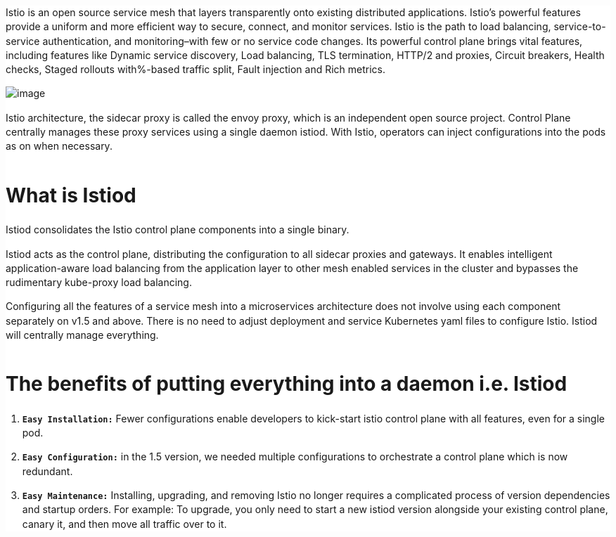  

 Istio is an open source service mesh that layers transparently onto existing distributed applications. Istio’s powerful features provide a uniform and more efficient way to secure, connect, and monitor services. Istio is the path to load balancing, service-to-service authentication, and monitoring–with few or no service code changes. Its powerful control plane brings vital features, including features like Dynamic service discovery, Load balancing, TLS termination, HTTP/2 and proxies, Circuit breakers, Health checks, Staged rollouts with%-based traffic split, Fault injection and Rich metrics. 

 

 

![image](https://github.com/Sri-Terraform/Kubernetes-IMP-Points/assets/130881628/821bd070-ad89-46fb-b9a4-55ea43e8533d) 

 

 

Istio architecture, the sidecar proxy is called the envoy proxy, which is an independent open source project. Control Plane centrally manages these proxy services using a single daemon istiod. With Istio, operators can inject configurations into the pods as on when necessary. 

 

 

# What is Istiod 

 

 

Istiod consolidates the Istio control plane components into a single binary. 

Istiod acts as the control plane, distributing the configuration to all sidecar proxies and gateways. It enables intelligent application-aware load balancing from the application layer to other mesh enabled services in the cluster and bypasses the rudimentary kube-proxy load balancing.  

 

Configuring all the features of a service mesh into a microservices architecture does not involve using each component separately on v1.5 and above. There is no need to adjust deployment and service Kubernetes yaml files to configure Istio. Istiod will centrally manage everything. 

 

# The benefits of putting everything into a daemon i.e. Istiod 

 

 

1. **`Easy Installation:`** Fewer configurations enable developers to kick-start istio control plane with all features, even for a single pod. 

 

2. **`Easy Configuration:`** in the 1.5 version, we needed multiple configurations to orchestrate a control plane which is now redundant.  

 

3. **`Easy Maintenance:`** Installing, upgrading, and removing Istio no longer requires a complicated process of version dependencies and startup orders. For example: To upgrade, you only need to start a new istiod version alongside your existing control plane, canary it, and then move all traffic over to it. 

